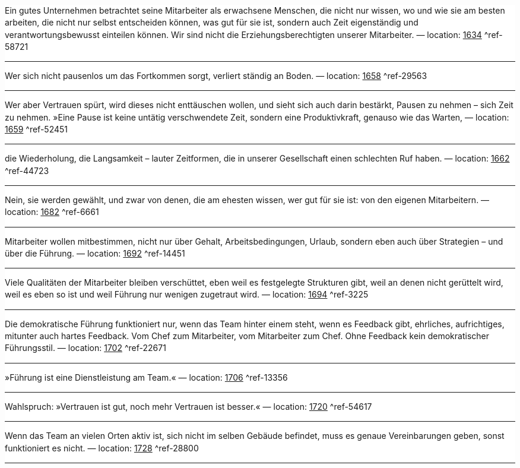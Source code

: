 Ein gutes Unternehmen betrachtet seine Mitarbeiter als erwachsene Menschen, die nicht nur wissen, wo und wie sie am besten arbeiten, die nicht nur selbst entscheiden können, was gut für sie ist, sondern auch Zeit eigenständig und verantwortungsbewusst einteilen können. Wir sind nicht die Erziehungsberechtigten unserer Mitarbeiter. — location: [1634](kindle://book?action=open&asin=B00QIUOZOI&location=1634) ^ref-58721

---
Wer sich nicht pausenlos um das Fortkommen sorgt, verliert ständig an Boden. — location: [1658](kindle://book?action=open&asin=B00QIUOZOI&location=1658) ^ref-29563

---
Wer aber Vertrauen spürt, wird dieses nicht enttäuschen wollen, und sieht sich auch darin bestärkt, Pausen zu nehmen – sich Zeit zu nehmen. »Eine Pause ist keine untätig verschwendete Zeit, sondern eine Produktivkraft, genauso wie das Warten, — location: [1659](kindle://book?action=open&asin=B00QIUOZOI&location=1659) ^ref-52451

---
die Wiederholung, die Langsamkeit – lauter Zeitformen, die in unserer Gesellschaft einen schlechten Ruf haben. — location: [1662](kindle://book?action=open&asin=B00QIUOZOI&location=1662) ^ref-44723

---
Nein, sie werden gewählt, und zwar von denen, die am ehesten wissen, wer gut für sie ist: von den eigenen Mitarbeitern. — location: [1682](kindle://book?action=open&asin=B00QIUOZOI&location=1682) ^ref-6661

---
Mitarbeiter wollen mitbestimmen, nicht nur über Gehalt, Arbeitsbedingungen, Urlaub, sondern eben auch über Strategien – und über die Führung. — location: [1692](kindle://book?action=open&asin=B00QIUOZOI&location=1692) ^ref-14451

---
Viele Qualitäten der Mitarbeiter bleiben verschüttet, eben weil es festgelegte Strukturen gibt, weil an denen nicht gerüttelt wird, weil es eben so ist und weil Führung nur wenigen zugetraut wird. — location: [1694](kindle://book?action=open&asin=B00QIUOZOI&location=1694) ^ref-3225

---
Die demokratische Führung funktioniert nur, wenn das Team hinter einem steht, wenn es Feedback gibt, ehrliches, aufrichtiges, mitunter auch hartes Feedback. Vom Chef zum Mitarbeiter, vom Mitarbeiter zum Chef. Ohne Feedback kein demokratischer Führungsstil. — location: [1702](kindle://book?action=open&asin=B00QIUOZOI&location=1702) ^ref-22671

---
»Führung ist eine Dienstleistung am Team.« — location: [1706](kindle://book?action=open&asin=B00QIUOZOI&location=1706) ^ref-13356

---
Wahlspruch: »Vertrauen ist gut, noch mehr Vertrauen ist besser.« — location: [1720](kindle://book?action=open&asin=B00QIUOZOI&location=1720) ^ref-54617

---
Wenn das Team an vielen Orten aktiv ist, sich nicht im selben Gebäude befindet, muss es genaue Vereinbarungen geben, sonst funktioniert es nicht. — location: [1728](kindle://book?action=open&asin=B00QIUOZOI&location=1728) ^ref-28800

---